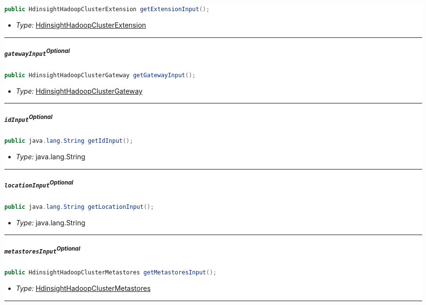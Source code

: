 ```java
public HdinsightHadoopClusterExtension getExtensionInput();
```

- *Type:* <a href="#@cdktf/provider-azurerm.hdinsightHadoopCluster.HdinsightHadoopClusterExtension">HdinsightHadoopClusterExtension</a>

---

##### `gatewayInput`<sup>Optional</sup> <a name="gatewayInput" id="@cdktf/provider-azurerm.hdinsightHadoopCluster.HdinsightHadoopCluster.property.gatewayInput"></a>

```java
public HdinsightHadoopClusterGateway getGatewayInput();
```

- *Type:* <a href="#@cdktf/provider-azurerm.hdinsightHadoopCluster.HdinsightHadoopClusterGateway">HdinsightHadoopClusterGateway</a>

---

##### `idInput`<sup>Optional</sup> <a name="idInput" id="@cdktf/provider-azurerm.hdinsightHadoopCluster.HdinsightHadoopCluster.property.idInput"></a>

```java
public java.lang.String getIdInput();
```

- *Type:* java.lang.String

---

##### `locationInput`<sup>Optional</sup> <a name="locationInput" id="@cdktf/provider-azurerm.hdinsightHadoopCluster.HdinsightHadoopCluster.property.locationInput"></a>

```java
public java.lang.String getLocationInput();
```

- *Type:* java.lang.String

---

##### `metastoresInput`<sup>Optional</sup> <a name="metastoresInput" id="@cdktf/provider-azurerm.hdinsightHadoopCluster.HdinsightHadoopCluster.property.metastoresInput"></a>

```java
public HdinsightHadoopClusterMetastores getMetastoresInput();
```

- *Type:* <a href="#@cdktf/provider-azurerm.hdinsightHadoopCluster.HdinsightHadoopClusterMetastores">HdinsightHadoopClusterMetastores</a>

---
